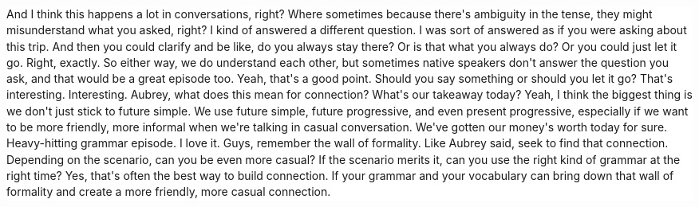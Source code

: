 And I think this happens a lot in conversations, right?
Where sometimes because there's ambiguity in the tense, they might misunderstand what you asked, right?
I kind of answered a different question.
I was sort of answered as if you were asking about this trip.
And then you could clarify and be like, do you always stay there?
Or is that what you always do?
Or you could just let it go.
Right, exactly.
So either way, we do understand each other, but sometimes native speakers don't answer the question you ask, and that would be a great episode too.
Yeah, that's a good point.
Should you say something or should you let it go?
That's interesting.
Interesting.
Aubrey, what does this mean for connection?
What's our takeaway today?
Yeah, I think the biggest thing is we don't just stick to future simple.
We use future simple, future progressive, and even present progressive, especially if we want to be more friendly, more informal when we're talking in casual conversation.
We've gotten our money's worth today for sure.
Heavy-hitting grammar episode.
I love it.
Guys, remember the wall of formality.
Like Aubrey said, seek to find that connection.
Depending on the scenario, can you be even more casual?
If the scenario merits it, can you use the right kind of grammar at the right time?
Yes, that's often the best way to build connection.
If your grammar and your vocabulary can bring down that wall of formality and create a more friendly, more casual connection.